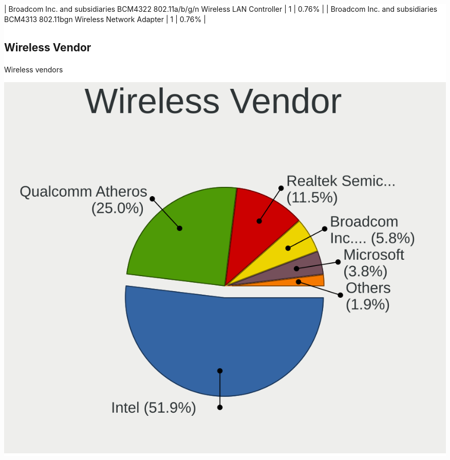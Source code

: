 | Broadcom Inc. and subsidiaries BCM4322 802.11a/b/g/n Wireless LAN Controller | 1         | 0.76%   |
| Broadcom Inc. and subsidiaries BCM4313 802.11bgn Wireless Network Adapter    | 1         | 0.76%   |

Wireless Vendor
---------------

Wireless vendors

![Wireless Vendor](./All/images/pie_chart/net_wireless_vendor.svg)
